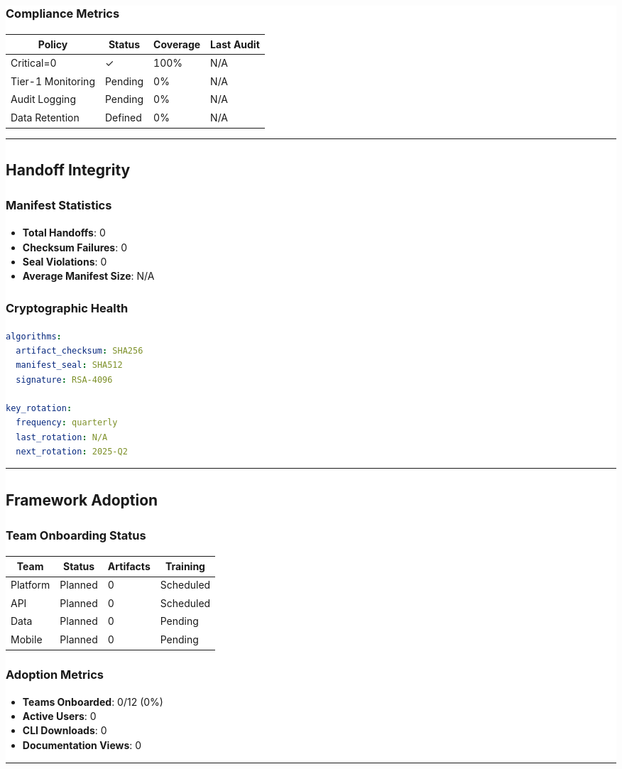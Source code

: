 ### Compliance Metrics
| Policy | Status | Coverage | Last Audit |
|--------|--------|----------|------------|
| Critical=0 | ✓ | 100% | N/A |
| Tier-1 Monitoring | Pending | 0% | N/A |
| Audit Logging | Pending | 0% | N/A |
| Data Retention | Defined | 0% | N/A |

---

## Handoff Integrity

### Manifest Statistics
- **Total Handoffs**: 0
- **Checksum Failures**: 0
- **Seal Violations**: 0
- **Average Manifest Size**: N/A

### Cryptographic Health
```yaml
algorithms:
  artifact_checksum: SHA256
  manifest_seal: SHA512
  signature: RSA-4096
  
key_rotation:
  frequency: quarterly
  last_rotation: N/A
  next_rotation: 2025-Q2
```

---

## Framework Adoption

### Team Onboarding Status
| Team | Status | Artifacts | Training |
|------|--------|-----------|----------|
| Platform | Planned | 0 | Scheduled |
| API | Planned | 0 | Scheduled |
| Data | Planned | 0 | Pending |
| Mobile | Planned | 0 | Pending |

### Adoption Metrics
- **Teams Onboarded**: 0/12 (0%)
- **Active Users**: 0
- **CLI Downloads**: 0
- **Documentation Views**: 0

---